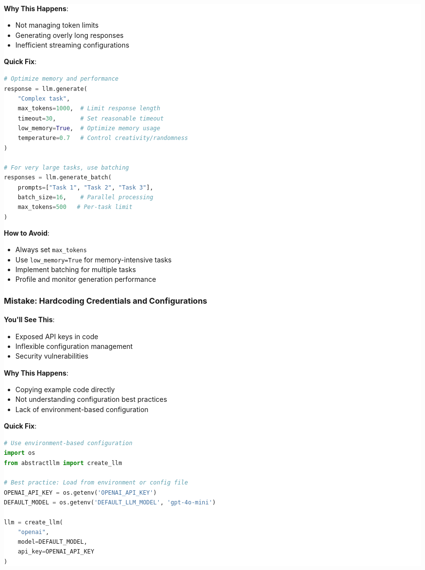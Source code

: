 **Why This Happens**:
- Not managing token limits
- Generating overly long responses
- Inefficient streaming configurations

**Quick Fix**:
```python
# Optimize memory and performance
response = llm.generate(
    "Complex task",
    max_tokens=1000,  # Limit response length
    timeout=30,       # Set reasonable timeout
    low_memory=True,  # Optimize memory usage
    temperature=0.7   # Control creativity/randomness
)

# For very large tasks, use batching
responses = llm.generate_batch(
    prompts=["Task 1", "Task 2", "Task 3"],
    batch_size=16,    # Parallel processing
    max_tokens=500   # Per-task limit
)
```

**How to Avoid**:
- Always set `max_tokens`
- Use `low_memory=True` for memory-intensive tasks
- Implement batching for multiple tasks
- Profile and monitor generation performance

### Mistake: Hardcoding Credentials and Configurations
**You'll See This**:
- Exposed API keys in code
- Inflexible configuration management
- Security vulnerabilities

**Why This Happens**:
- Copying example code directly
- Not understanding configuration best practices
- Lack of environment-based configuration

**Quick Fix**:
```python
# Use environment-based configuration
import os
from abstractllm import create_llm

# Best practice: Load from environment or config file
OPENAI_API_KEY = os.getenv('OPENAI_API_KEY')
DEFAULT_MODEL = os.getenv('DEFAULT_LLM_MODEL', 'gpt-4o-mini')

llm = create_llm(
    "openai",
    model=DEFAULT_MODEL,
    api_key=OPENAI_API_KEY
)
```
